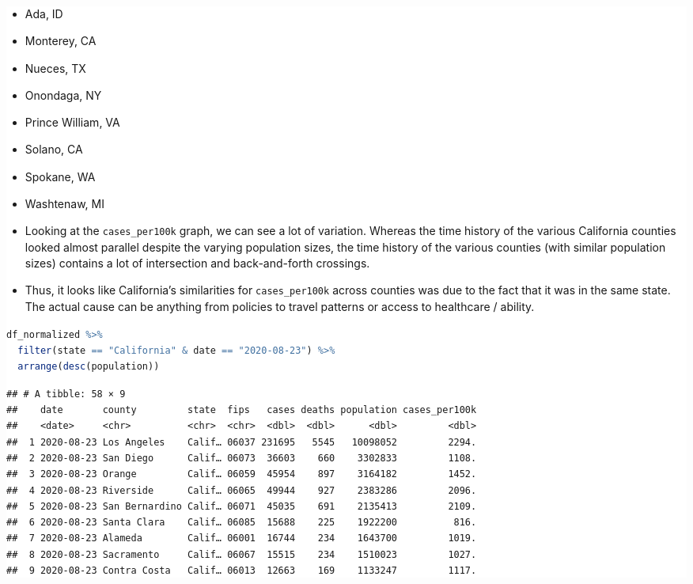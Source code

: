   - Ada, ID

  - Monterey, CA

  - Nueces, TX

  - Onondaga, NY

  - Prince William, VA

  - Solano, CA

  - Spokane, WA

  - Washtenaw, MI

- Looking at the `cases_per100k` graph, we can see a lot of variation.
  Whereas the time history of the various California counties looked
  almost parallel despite the varying population sizes, the time history
  of the various counties (with similar population sizes) contains a lot
  of intersection and back-and-forth crossings.

- Thus, it looks like California’s similarities for `cases_per100k`
  across counties was due to the fact that it was in the same state. The
  actual cause can be anything from policies to travel patterns or
  access to healthcare / ability.

``` r
df_normalized %>% 
  filter(state == "California" & date == "2020-08-23") %>% 
  arrange(desc(population))
```

    ## # A tibble: 58 × 9
    ##    date       county         state  fips   cases deaths population cases_per100k
    ##    <date>     <chr>          <chr>  <chr>  <dbl>  <dbl>      <dbl>         <dbl>
    ##  1 2020-08-23 Los Angeles    Calif… 06037 231695   5545   10098052         2294.
    ##  2 2020-08-23 San Diego      Calif… 06073  36603    660    3302833         1108.
    ##  3 2020-08-23 Orange         Calif… 06059  45954    897    3164182         1452.
    ##  4 2020-08-23 Riverside      Calif… 06065  49944    927    2383286         2096.
    ##  5 2020-08-23 San Bernardino Calif… 06071  45035    691    2135413         2109.
    ##  6 2020-08-23 Santa Clara    Calif… 06085  15688    225    1922200          816.
    ##  7 2020-08-23 Alameda        Calif… 06001  16744    234    1643700         1019.
    ##  8 2020-08-23 Sacramento     Calif… 06067  15515    234    1510023         1027.
    ##  9 2020-08-23 Contra Costa   Calif… 06013  12663    169    1133247         1117.